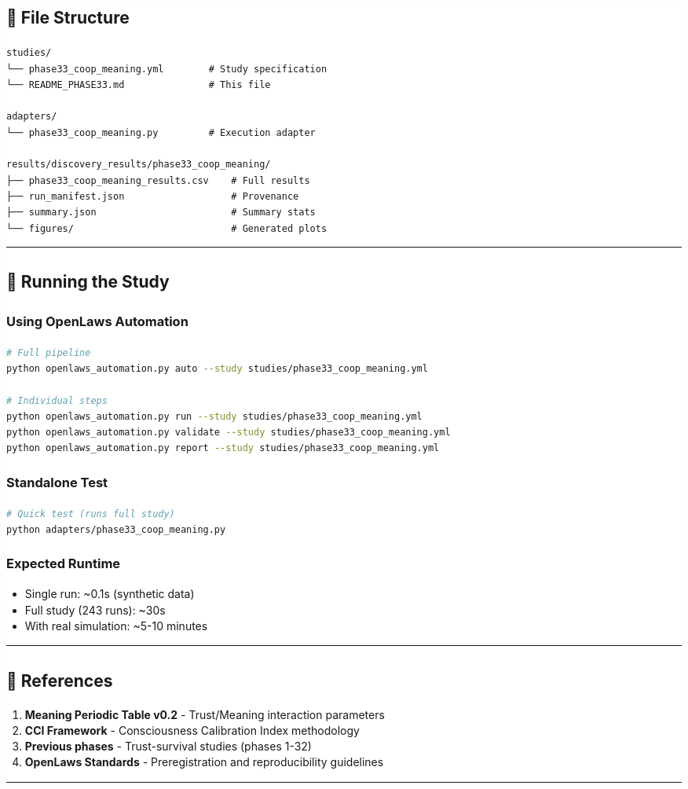 
## 📁 File Structure

```
studies/
└── phase33_coop_meaning.yml        # Study specification
└── README_PHASE33.md               # This file

adapters/
└── phase33_coop_meaning.py         # Execution adapter

results/discovery_results/phase33_coop_meaning/
├── phase33_coop_meaning_results.csv    # Full results
├── run_manifest.json                   # Provenance
├── summary.json                        # Summary stats
└── figures/                            # Generated plots
```

---

## 🚀 Running the Study

### Using OpenLaws Automation
```bash
# Full pipeline
python openlaws_automation.py auto --study studies/phase33_coop_meaning.yml

# Individual steps
python openlaws_automation.py run --study studies/phase33_coop_meaning.yml
python openlaws_automation.py validate --study studies/phase33_coop_meaning.yml
python openlaws_automation.py report --study studies/phase33_coop_meaning.yml
```

### Standalone Test
```bash
# Quick test (runs full study)
python adapters/phase33_coop_meaning.py
```

### Expected Runtime
- Single run: ~0.1s (synthetic data)
- Full study (243 runs): ~30s
- With real simulation: ~5-10 minutes

---

## 📖 References

1. **Meaning Periodic Table v0.2** - Trust/Meaning interaction parameters
2. **CCI Framework** - Consciousness Calibration Index methodology
3. **Previous phases** - Trust-survival studies (phases 1-32)
4. **OpenLaws Standards** - Preregistration and reproducibility guidelines

---